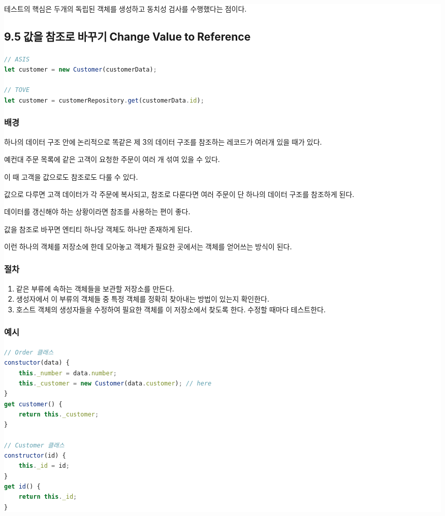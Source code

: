 테스트의 핵심은 두개의 독립된 객체를 생성하고 동치성 검사를 수행했다는 점이다.

## 9.5 값을 참조로 바꾸기 Change Value to Reference

```jsx
// ASIS
let customer = new Customer(customerData);

// TOVE
let customer = customerRepository.get(customerData.id);
```

### 배경

하나의 데이터 구조 안에 논리적으로 똑같은 제 3의 데이터 구조를 참조하는 레코드가 여러개 있을 때가 있다.

예컨대 주문 목록에 같은 고객이 요청한 주문이 여러 개 섞여 있을 수 있다.

이 때 고객을 값으로도 참조로도 다룰 수 있다.

값으로 다루면 고객 데이터가 각 주문에 복사되고, 참조로 다룬다면 여러 주문이 단 하나의 데이터 구조를 참조하게 된다.

데이터를 갱신해야 하는 상황이라면 참조를 사용하는 편이 좋다.

값을 참조로 바꾸면 엔티티 하나당 객체도 하나만 존재하게 된다.

이런 하나의 객체를 저장소에 한데 모아놓고 객체가 필요한 곳에서는 객체를 얻어쓰는 방식이 된다.

### 절차

1. 같은 부류에 속하는 객체들을 보관할 저장소를 만든다.
2. 생성자에서 이 부류의 객체들 중 특정 객체를 정확히 찾아내는 방법이 있는지 확인한다.
3. 호스트 객체의 생성자들을 수정하여 필요한 객체를 이 저장소에서 찾도록 한다. 수정할 때마다 테스트한다.

### 예시

```jsx
// Order 클래스
constuctor(data) {
    this._number = data.number;
    this._customer = new Customer(data.customer); // here
}
get customer() {
    return this._customer;
}

// Customer 클래스
constructor(id) {
    this._id = id;
}
get id() {
    return this._id;
}
```
